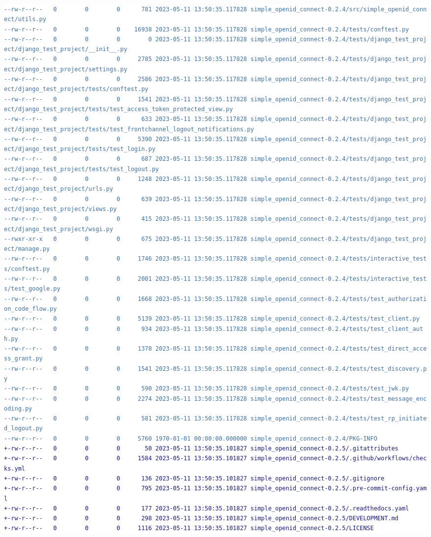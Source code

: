 ```diff
--rw-r--r--   0        0        0      781 2023-05-11 13:50:35.117828 simple_openid_connect-0.2.4/src/simple_openid_connect/utils.py
--rw-r--r--   0        0        0    16938 2023-05-11 13:50:35.117828 simple_openid_connect-0.2.4/tests/conftest.py
--rw-r--r--   0        0        0        0 2023-05-11 13:50:35.117828 simple_openid_connect-0.2.4/tests/django_test_project/django_test_project/__init__.py
--rw-r--r--   0        0        0     2785 2023-05-11 13:50:35.117828 simple_openid_connect-0.2.4/tests/django_test_project/django_test_project/settings.py
--rw-r--r--   0        0        0     2586 2023-05-11 13:50:35.117828 simple_openid_connect-0.2.4/tests/django_test_project/django_test_project/tests/conftest.py
--rw-r--r--   0        0        0     1541 2023-05-11 13:50:35.117828 simple_openid_connect-0.2.4/tests/django_test_project/django_test_project/tests/test_access_token_protected_view.py
--rw-r--r--   0        0        0      633 2023-05-11 13:50:35.117828 simple_openid_connect-0.2.4/tests/django_test_project/django_test_project/tests/test_frontchannel_logout_notifications.py
--rw-r--r--   0        0        0     5390 2023-05-11 13:50:35.117828 simple_openid_connect-0.2.4/tests/django_test_project/django_test_project/tests/test_login.py
--rw-r--r--   0        0        0      687 2023-05-11 13:50:35.117828 simple_openid_connect-0.2.4/tests/django_test_project/django_test_project/tests/test_logout.py
--rw-r--r--   0        0        0     1248 2023-05-11 13:50:35.117828 simple_openid_connect-0.2.4/tests/django_test_project/django_test_project/urls.py
--rw-r--r--   0        0        0      639 2023-05-11 13:50:35.117828 simple_openid_connect-0.2.4/tests/django_test_project/django_test_project/views.py
--rw-r--r--   0        0        0      415 2023-05-11 13:50:35.117828 simple_openid_connect-0.2.4/tests/django_test_project/django_test_project/wsgi.py
--rwxr-xr-x   0        0        0      675 2023-05-11 13:50:35.117828 simple_openid_connect-0.2.4/tests/django_test_project/manage.py
--rw-r--r--   0        0        0     1746 2023-05-11 13:50:35.117828 simple_openid_connect-0.2.4/tests/interactive_tests/conftest.py
--rw-r--r--   0        0        0     2001 2023-05-11 13:50:35.117828 simple_openid_connect-0.2.4/tests/interactive_tests/test_google.py
--rw-r--r--   0        0        0     1668 2023-05-11 13:50:35.117828 simple_openid_connect-0.2.4/tests/test_authorization_code_flow.py
--rw-r--r--   0        0        0     5139 2023-05-11 13:50:35.117828 simple_openid_connect-0.2.4/tests/test_client.py
--rw-r--r--   0        0        0      934 2023-05-11 13:50:35.117828 simple_openid_connect-0.2.4/tests/test_client_auth.py
--rw-r--r--   0        0        0     1378 2023-05-11 13:50:35.117828 simple_openid_connect-0.2.4/tests/test_direct_access_grant.py
--rw-r--r--   0        0        0     1541 2023-05-11 13:50:35.117828 simple_openid_connect-0.2.4/tests/test_discovery.py
--rw-r--r--   0        0        0      590 2023-05-11 13:50:35.117828 simple_openid_connect-0.2.4/tests/test_jwk.py
--rw-r--r--   0        0        0     2274 2023-05-11 13:50:35.117828 simple_openid_connect-0.2.4/tests/test_message_encoding.py
--rw-r--r--   0        0        0      581 2023-05-11 13:50:35.117828 simple_openid_connect-0.2.4/tests/test_rp_initiated_logout.py
--rw-r--r--   0        0        0     5760 1970-01-01 00:00:00.000000 simple_openid_connect-0.2.4/PKG-INFO
+-rw-r--r--   0        0        0       50 2023-05-11 13:50:35.101827 simple_openid_connect-0.2.5/.gitattributes
+-rw-r--r--   0        0        0     1584 2023-05-11 13:50:35.101827 simple_openid_connect-0.2.5/.github/workflows/checks.yml
+-rw-r--r--   0        0        0      136 2023-05-11 13:50:35.101827 simple_openid_connect-0.2.5/.gitignore
+-rw-r--r--   0        0        0      795 2023-05-11 13:50:35.101827 simple_openid_connect-0.2.5/.pre-commit-config.yaml
+-rw-r--r--   0        0        0      177 2023-05-11 13:50:35.101827 simple_openid_connect-0.2.5/.readthedocs.yaml
+-rw-r--r--   0        0        0      298 2023-05-11 13:50:35.101827 simple_openid_connect-0.2.5/DEVELOPMENT.md
+-rw-r--r--   0        0        0     1116 2023-05-11 13:50:35.101827 simple_openid_connect-0.2.5/LICENSE
```